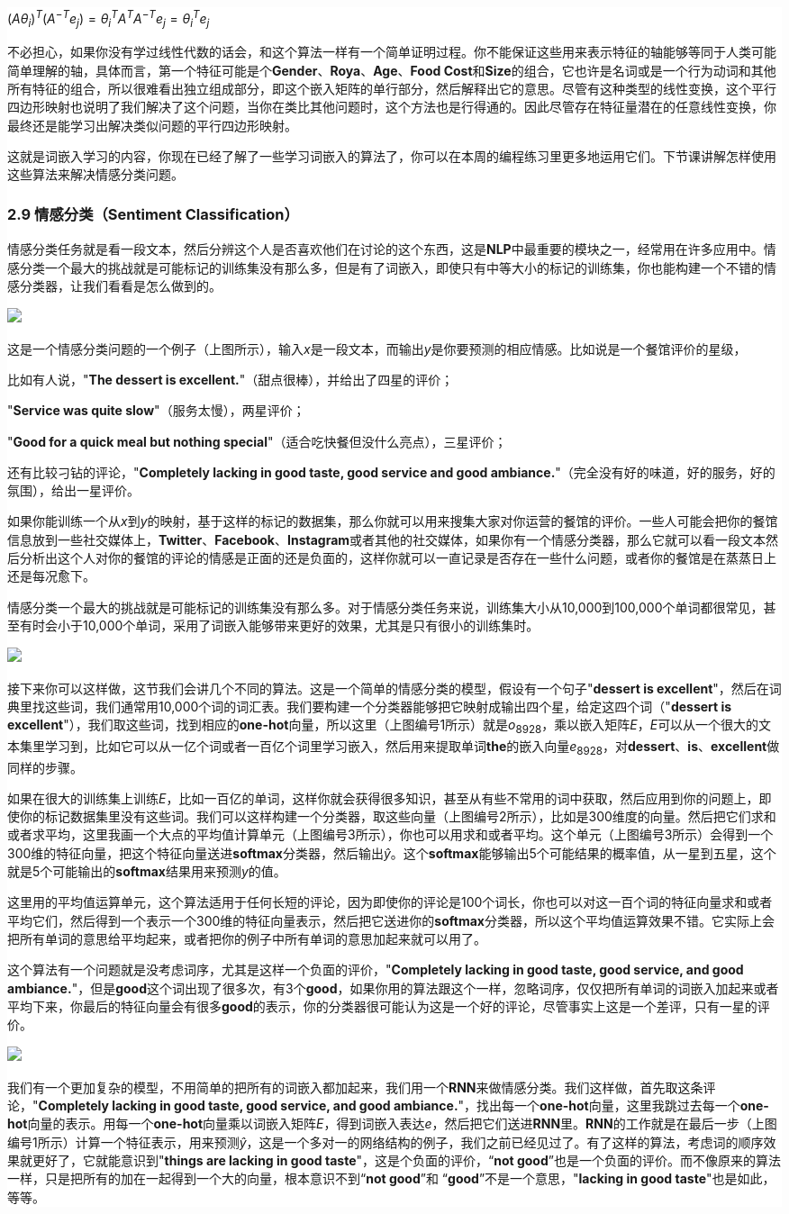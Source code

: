 $\left( A\theta_{i} \right)^{T}\left( A^{- T}e_{j} \right) = \theta_{i}^{T}A^{T}A^{- T}e_{j} = \theta_{i}^{T}e_{j}$

不必担心，如果你没有学过线性代数的话会，和这个算法一样有一个简单证明过程。你不能保证这些用来表示特征的轴能够等同于人类可能简单理解的轴，具体而言，第一个特征可能是个**Gender**、**Roya**、**Age**、**Food Cost**和**Size**的组合，它也许是名词或是一个行为动词和其他所有特征的组合，所以很难看出独立组成部分，即这个嵌入矩阵的单行部分，然后解释出它的意思。尽管有这种类型的线性变换，这个平行四边形映射也说明了我们解决了这个问题，当你在类比其他问题时，这个方法也是行得通的。因此尽管存在特征量潜在的任意线性变换，你最终还是能学习出解决类似问题的平行四边形映射。

这就是词嵌入学习的内容，你现在已经了解了一些学习词嵌入的算法了，你可以在本周的编程练习里更多地运用它们。下节课讲解怎样使用这些算法来解决情感分类问题。

### 2.9 情感分类（Sentiment Classification）

情感分类任务就是看一段文本，然后分辨这个人是否喜欢他们在讨论的这个东西，这是**NLP**中最重要的模块之一，经常用在许多应用中。情感分类一个最大的挑战就是可能标记的训练集没有那么多，但是有了词嵌入，即使只有中等大小的标记的训练集，你也能构建一个不错的情感分类器，让我们看看是怎么做到的。

![](../images/bf6f5879d33ae4ef09b32f77df84948e.png)

这是一个情感分类问题的一个例子（上图所示），输入$x$是一段文本，而输出$y$是你要预测的相应情感。比如说是一个餐馆评价的星级，

比如有人说，"**The dessert is excellent.**"（甜点很棒），并给出了四星的评价；

"**Service was quite slow**"（服务太慢），两星评价；

"**Good for a quick meal but nothing special**"（适合吃快餐但没什么亮点），三星评价；

还有比较刁钻的评论，"**Completely lacking in good taste, good service and good ambiance.**"（完全没有好的味道，好的服务，好的氛围），给出一星评价。

如果你能训练一个从$x$到$y$的映射，基于这样的标记的数据集，那么你就可以用来搜集大家对你运营的餐馆的评价。一些人可能会把你的餐馆信息放到一些社交媒体上，**Twitter**、**Facebook**、**Instagram**或者其他的社交媒体，如果你有一个情感分类器，那么它就可以看一段文本然后分析出这个人对你的餐馆的评论的情感是正面的还是负面的，这样你就可以一直记录是否存在一些什么问题，或者你的餐馆是在蒸蒸日上还是每况愈下。

情感分类一个最大的挑战就是可能标记的训练集没有那么多。对于情感分类任务来说，训练集大小从10,000到100,000个单词都很常见，甚至有时会小于10,000个单词，采用了词嵌入能够带来更好的效果，尤其是只有很小的训练集时。

![](../images/ea844a0290e66d1c76a31e34b632dc0c.png)

接下来你可以这样做，这节我们会讲几个不同的算法。这是一个简单的情感分类的模型，假设有一个句子"**dessert is excellent**"，然后在词典里找这些词，我们通常用10,000个词的词汇表。我们要构建一个分类器能够把它映射成输出四个星，给定这四个词（"**dessert is excellent**"），我们取这些词，找到相应的**one-hot**向量，所以这里（上图编号1所示）就是$o_{8928}$，乘以嵌入矩阵$E$，$E$可以从一个很大的文本集里学习到，比如它可以从一亿个词或者一百亿个词里学习嵌入，然后用来提取单词**the**的嵌入向量$e_{8928}$，对**dessert**、**is**、**excellent**做同样的步骤。

如果在很大的训练集上训练$E$，比如一百亿的单词，这样你就会获得很多知识，甚至从有些不常用的词中获取，然后应用到你的问题上，即使你的标记数据集里没有这些词。我们可以这样构建一个分类器，取这些向量（上图编号2所示），比如是300维度的向量。然后把它们求和或者求平均，这里我画一个大点的平均值计算单元（上图编号3所示），你也可以用求和或者平均。这个单元（上图编号3所示）会得到一个300维的特征向量，把这个特征向量送进**softmax**分类器，然后输出$\hat y$。这个**softmax**能够输出5个可能结果的概率值，从一星到五星，这个就是5个可能输出的**softmax**结果用来预测$y$的值。

这里用的平均值运算单元，这个算法适用于任何长短的评论，因为即使你的评论是100个词长，你也可以对这一百个词的特征向量求和或者平均它们，然后得到一个表示一个300维的特征向量表示，然后把它送进你的**softmax**分类器，所以这个平均值运算效果不错。它实际上会把所有单词的意思给平均起来，或者把你的例子中所有单词的意思加起来就可以用了。

这个算法有一个问题就是没考虑词序，尤其是这样一个负面的评价，"**Completely lacking in good taste, good service, and good ambiance.**"，但是**good**这个词出现了很多次，有3个**good**，如果你用的算法跟这个一样，忽略词序，仅仅把所有单词的词嵌入加起来或者平均下来，你最后的特征向量会有很多**good**的表示，你的分类器很可能认为这是一个好的评论，尽管事实上这是一个差评，只有一星的评价。

![](../images/de4b6513a8d1866bccf1fac3c0d0d6d2.png)

我们有一个更加复杂的模型，不用简单的把所有的词嵌入都加起来，我们用一个**RNN**来做情感分类。我们这样做，首先取这条评论，"**Completely lacking in good taste, good service, and good ambiance.**"，找出每一个**one-hot**向量，这里我跳过去每一个**one-hot**向量的表示。用每一个**one-hot**向量乘以词嵌入矩阵$E$，得到词嵌入表达$e$，然后把它们送进**RNN**里。**RNN**的工作就是在最后一步（上图编号1所示）计算一个特征表示，用来预测$\hat y$，这是一个多对一的网络结构的例子，我们之前已经见过了。有了这样的算法，考虑词的顺序效果就更好了，它就能意识到"**things are lacking in good taste**"，这是个负面的评价，“**not good**”也是一个负面的评价。而不像原来的算法一样，只是把所有的加在一起得到一个大的向量，根本意识不到“**not good**”和 “**good**”不是一个意思，"**lacking in good taste**"也是如此，等等。
